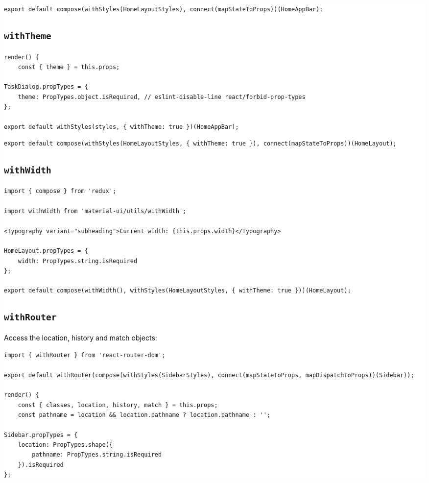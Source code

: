 ```
export default compose(withStyles(HomeLayoutStyles), connect(mapStateToProps))(HomeAppBar);
```

## `withTheme`

```
render() {
	const { theme } = this.props;
		
TaskDialog.propTypes = {
	theme: PropTypes.object.isRequired, // eslint-disable-line react/forbid-prop-types
};

export default withStyles(styles, { withTheme: true })(HomeAppBar);
```

```
export default compose(withStyles(HomeLayoutStyles, { withTheme: true }), connect(mapStateToProps))(HomeLayout);
```

## `withWidth`

```
import { compose } from 'redux';

import withWidth from 'material-ui/utils/withWidth';

<Typography variant="subheading">Current width: {this.props.width}</Typography>

HomeLayout.propTypes = {
	width: PropTypes.string.isRequired
};

export default compose(withWidth(), withStyles(HomeLayoutStyles, { withTheme: true }))(HomeLayout);
```

## `withRouter`

Access the location, history and match objects:

```
import { withRouter } from 'react-router-dom';

export default withRouter(compose(withStyles(SidebarStyles), connect(mapStateToProps, mapDispatchToProps))(Sidebar));

render() {
	const { classes, location, history, match } = this.props;
	const pathname = location && location.pathname ? location.pathname : '';

Sidebar.propTypes = {
	location: PropTypes.shape({
		pathname: PropTypes.string.isRequired
	}).isRequired
};
```
